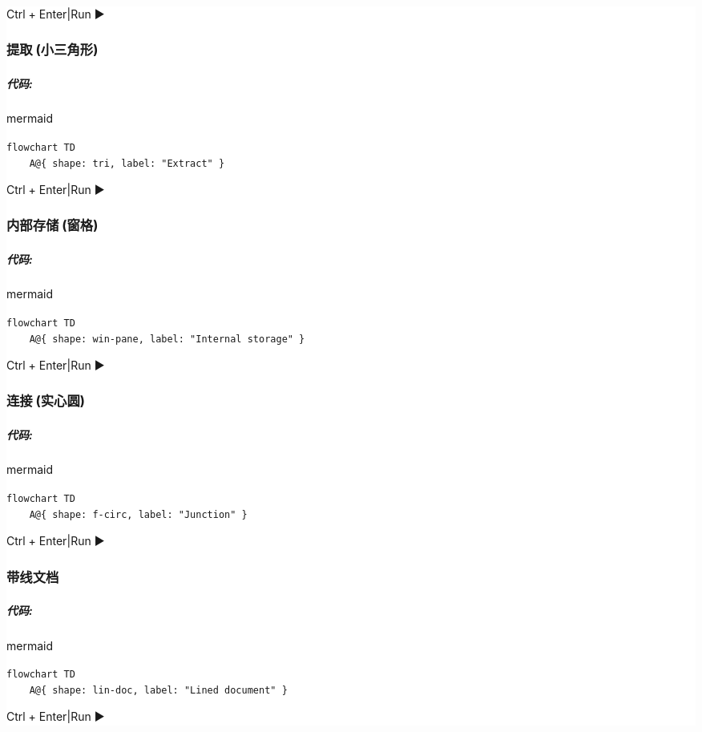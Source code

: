 Ctrl + Enter|Run ▶

### 提取 (小三角形)[​](https://mermaid.nodejs.cn/syntax/flowchart.html#extract-small-triangle)

##### 代码:

mermaid

```
flowchart TD
    A@{ shape: tri, label: "Extract" }
```

Ctrl + Enter|Run ▶

### 内部存储 (窗格)[​](https://mermaid.nodejs.cn/syntax/flowchart.html#internal-storage-window-pane)

##### 代码:

mermaid

```
flowchart TD
    A@{ shape: win-pane, label: "Internal storage" }
```

Ctrl + Enter|Run ▶

### 连接 (实心圆)[​](https://mermaid.nodejs.cn/syntax/flowchart.html#junction-filled-circle)

##### 代码:

mermaid

```
flowchart TD
    A@{ shape: f-circ, label: "Junction" }
```

Ctrl + Enter|Run ▶

### 带线文档[​](https://mermaid.nodejs.cn/syntax/flowchart.html#lined-document)

##### 代码:

mermaid

```
flowchart TD
    A@{ shape: lin-doc, label: "Lined document" }
```

Ctrl + Enter|Run ▶
